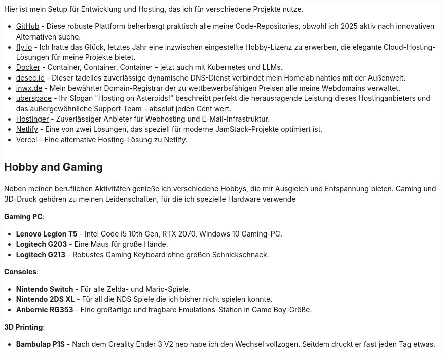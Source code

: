 Hier ist mein Setup für Entwicklung und Hosting,
das ich für verschiedene Projekte nutze.

- [GitHub](https://github.com) -
  Diese robuste Plattform beherbergt praktisch alle meine Code-Repositories,
  obwohl ich 2025 aktiv nach innovativen Alternativen suche.
- [fly.io](https://fly.io) -
  Ich hatte das Glück, letztes Jahr eine inzwischen eingestellte Hobby-Lizenz zu erwerben,
  die elegante Cloud-Hosting-Lösungen für meine Projekte bietet.
- [Docker](https://docker.com) -
  Container, Container, Container – jetzt auch mit Kubernetes und LLMs.
- [desec.io](https://desec.io) -
  Dieser tadellos zuverlässige dynamische DNS-Dienst verbindet mein Homelab nahtlos mit der Außenwelt.
- [inwx.de](https://inwx.de) -
  Mein bewährter Domain-Registrar der zu wettbewerbsfähigen Preisen alle meine Webdomains verwaltet.
- [uberspace](https://uberspace.de) -
  Ihr Slogan "Hosting on Asteroids!" beschreibt perfekt die herausragende Leistung dieses Hostinganbieters
  und das außergewöhnliche Support-Team – absolut jeden Cent wert.
- [Hostinger](https://hostinger.de) -
  Zuverlässiger Anbieter für Webhosting und E-Mail-Infrastruktur.
- [Netlify](https://www.netlify.com/) -
  Eine von zwei Lösungen, das speziell für moderne JamStack-Projekte optimiert ist.
- [Vercel](https://vercel.com/) -
  Eine alternative Hosting-Lösung zu Netlify.

## Hobby and Gaming

Neben meinen beruflichen Aktivitäten
genieße ich verschiedene Hobbys,
die mir Ausgleich
und Entspannung bieten.
Gaming und 3D-Druck gehören zu meinen Leidenschaften,
für die ich spezielle Hardware verwende

**Gaming PC**:

- **Lenovo Legion T5** - Intel Code i5 10th Gen, RTX 2070, Windows 10 Gaming-PC.
- **Logitech G203** - Eine Maus für große Hände.
- **Logitech G213** - Robustes Gaming Keyboard ohne großen Schnickschnack.

**Consoles**:

- **Nintendo Switch** - Für alle Zelda- und Mario-Spiele.
- **Nintendo 2DS XL** - Für all die NDS Spiele die ich bisher nicht spielen konnte.
- **Anbernic RG353** - Eine großartige und tragbare Emulations-Station in Game Boy-Größe.

**3D Printing**:

- **Bambulap P1S** -
  Nach dem Creality Ender 3 V2 neo habe ich den Wechsel vollzogen.
  Seitdem druckt er fast jeden Tag etwas.
